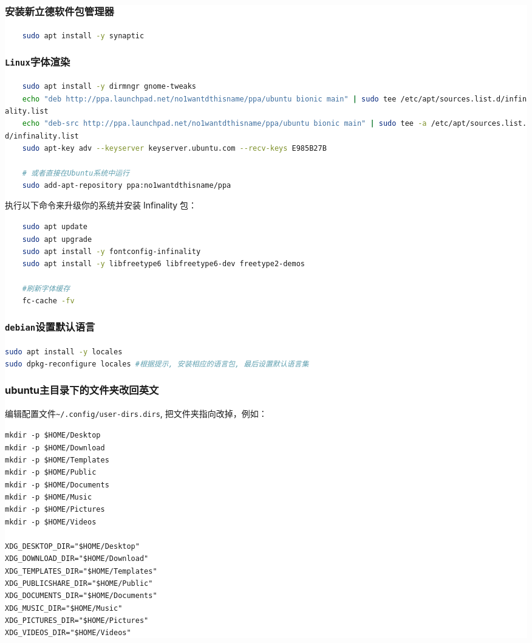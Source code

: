 ### 安装新立德软件包管理器

```bash
    sudo apt install -y synaptic
```

### `Linux`字体渲染

```bash
    sudo apt install -y dirmngr gnome-tweaks
    echo "deb http://ppa.launchpad.net/no1wantdthisname/ppa/ubuntu bionic main" | sudo tee /etc/apt/sources.list.d/infinality.list
    echo "deb-src http://ppa.launchpad.net/no1wantdthisname/ppa/ubuntu bionic main" | sudo tee -a /etc/apt/sources.list.d/infinality.list
    sudo apt-key adv --keyserver keyserver.ubuntu.com --recv-keys E985B27B

    # 或者直接在Ubuntu系统中运行
    sudo add-apt-repository ppa:no1wantdthisname/ppa
```

执行以下命令来升级你的系统并安装 Infinality 包：

```bash
    sudo apt update
    sudo apt upgrade
    sudo apt install -y fontconfig-infinality
    sudo apt install -y libfreetype6 libfreetype6-dev freetype2-demos
	
	#刷新字体缓存
	fc-cache -fv
```

### `debian`设置默认语言

```bash
sudo apt install -y locales
sudo dpkg-reconfigure locales #根据提示, 安装相应的语言包, 最后设置默认语言集
```

### ubuntu主目录下的文件夹改回英文

编辑配置文件`~/.config/user-dirs.dirs`, 把文件夹指向改掉，例如：

```Shell
mkdir -p $HOME/Desktop
mkdir -p $HOME/Download
mkdir -p $HOME/Templates
mkdir -p $HOME/Public
mkdir -p $HOME/Documents
mkdir -p $HOME/Music
mkdir -p $HOME/Pictures
mkdir -p $HOME/Videos

XDG_DESKTOP_DIR="$HOME/Desktop"
XDG_DOWNLOAD_DIR="$HOME/Download"
XDG_TEMPLATES_DIR="$HOME/Templates"
XDG_PUBLICSHARE_DIR="$HOME/Public"
XDG_DOCUMENTS_DIR="$HOME/Documents"
XDG_MUSIC_DIR="$HOME/Music"
XDG_PICTURES_DIR="$HOME/Pictures"
XDG_VIDEOS_DIR="$HOME/Videos"

```

